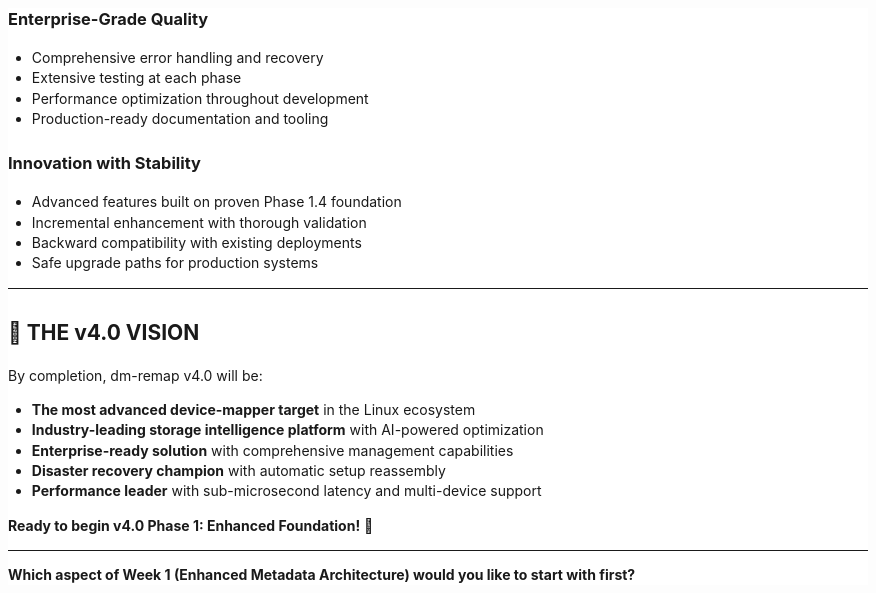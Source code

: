 ### **Enterprise-Grade Quality**
- Comprehensive error handling and recovery
- Extensive testing at each phase
- Performance optimization throughout development
- Production-ready documentation and tooling

### **Innovation with Stability**
- Advanced features built on proven Phase 1.4 foundation
- Incremental enhancement with thorough validation
- Backward compatibility with existing deployments
- Safe upgrade paths for production systems

---

## 🎉 **THE v4.0 VISION**

By completion, dm-remap v4.0 will be:
- **The most advanced device-mapper target** in the Linux ecosystem
- **Industry-leading storage intelligence platform** with AI-powered optimization
- **Enterprise-ready solution** with comprehensive management capabilities
- **Disaster recovery champion** with automatic setup reassembly
- **Performance leader** with sub-microsecond latency and multi-device support

**Ready to begin v4.0 Phase 1: Enhanced Foundation!** 🚀

---

**Which aspect of Week 1 (Enhanced Metadata Architecture) would you like to start with first?**